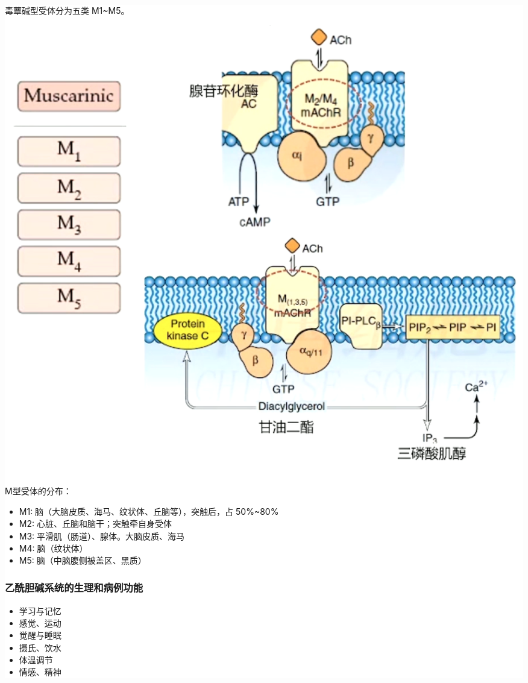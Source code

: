 毒蕈碱型受体分为五类 M1~M5。

![M-AChR](./assets/M-AChR.png)

M型受体的分布：

- M1: 脑（大脑皮质、海马、纹状体、丘脑等），突触后，占 50%~80%
- M2: 心脏、丘脑和脑干；突触牵自身受体
- M3: 平滑肌（肠道）、腺体。大脑皮质、海马
- M4: 脑（纹状体）
- M5: 脑（中脑腹侧被盖区、黑质）

### 乙酰胆碱系统的生理和病例功能

- 学习与记忆
- 感觉、运动
- 觉醒与睡眠
- 摄氏、饮水
- 体温调节
- 情感、精神

